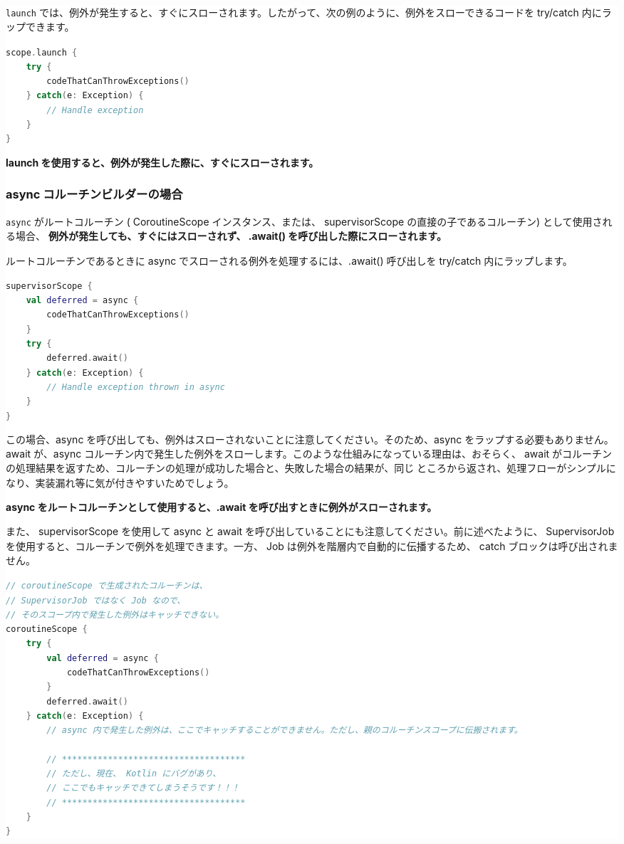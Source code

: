 `launch` では、例外が発生すると、すぐにスローされます。したがって、次の例のように、例外をスローできるコードを try/catch 内にラップできます。

```kotlin
scope.launch {
    try {
        codeThatCanThrowExceptions()
    } catch(e: Exception) {
        // Handle exception
    }
}
```

**launch を使用すると、例外が発生した際に、すぐにスローされます。**


### async コルーチンビルダーの場合

`async` がルートコルーチン ( CoroutineScope インスタンス、または、 supervisorScope の直接の子であるコルーチン) として使用される場合、 **例外が発生しても、すぐにはスローされず、 .await() を呼び出した際にスローされます。**

ルートコルーチンであるときに async でスローされる例外を処理するには、.await() 呼び出しを try/catch 内にラップします。

```kotlin
supervisorScope {
    val deferred = async {
        codeThatCanThrowExceptions()
    }
    try {
        deferred.await()
    } catch(e: Exception) {
        // Handle exception thrown in async
    }
}
```

この場合、async を呼び出しても、例外はスローされないことに注意してください。そのため、async をラップする必要もありません。await が、async コルーチン内で発生した例外をスローします。このような仕組みになっている理由は、おそらく、 await がコルーチンの処理結果を返すため、コルーチンの処理が成功した場合と、失敗した場合の結果が、同じ ところから返され、処理フローがシンプルになり、実装漏れ等に気が付きやすいためでしょう。

**async をルートコルーチンとして使用すると、.await を呼び出すときに例外がスローされます。**

また、 supervisorScope を使用して async と await を呼び出していることにも注意してください。前に述べたように、 SupervisorJob を使用すると、コルーチンで例外を処理できます。一方、 Job は例外を階層内で自動的に伝播するため、 catch ブロックは呼び出されません。

```kotlin
// coroutineScope で生成されたコルーチンは、
// SupervisorJob ではなく Job なので、
// そのスコープ内で発生した例外はキャッチできない。
coroutineScope {
    try {
        val deferred = async {
            codeThatCanThrowExceptions()
        }
        deferred.await()
    } catch(e: Exception) {
        // async 内で発生した例外は、ここでキャッチすることができません。ただし、親のコルーチンスコープに伝搬されます。

        // ************************************
        // ただし、現在、 Kotlin にバグがあり、
        // ここでもキャッチできてしまうそうです！！！
        // ************************************
    }
}
```
